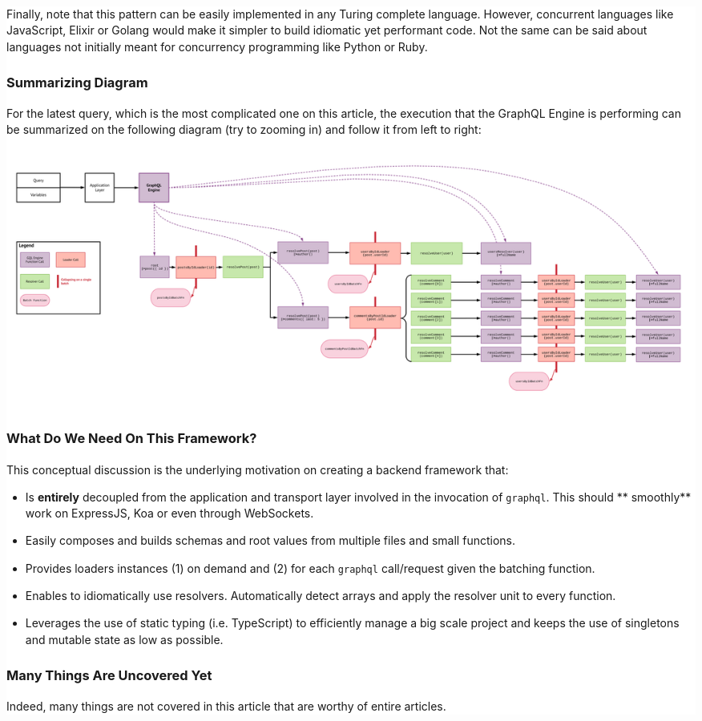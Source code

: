Finally, note that this pattern can be easily implemented in any Turing complete
language. However, concurrent languages like JavaScript, Elixir or Golang would
make it simpler to build idiomatic yet performant code. Not the same can be said
about languages not initially meant for concurrency programming like Python or Ruby.

### Summarizing Diagram

For the latest query, which is the most complicated one on this article, the
execution that the GraphQL Engine is performing can be summarized on the following
diagram (try to zooming in) and follow it from left to right:

[<img src="graphql-motivation-flow.svg" alt="Summarizing Diagram" class="img-fluid" />](graphql-motivation-flow.svg)

### What Do We Need On This Framework?

This conceptual discussion is the underlying motivation on creating a backend
framework that:

- Is **entirely** decoupled from the application and transport layer involved
  in the invocation of `graphql`. This should ** smoothly** work on ExpressJS, Koa
  or even through WebSockets.

- Easily composes and builds schemas and root values from multiple files and small
  functions.

- Provides loaders instances (1) on demand and (2) for each `graphql` call/request
  given the batching function.

- Enables to idiomatically use resolvers. Automatically detect arrays and apply
  the resolver unit to every function.

- Leverages the use of static typing (i.e. TypeScript) to efficiently manage
  a big scale project and keeps the use of singletons and mutable state as low
  as possible.

### Many Things Are Uncovered Yet

Indeed, many things are not covered in this article that are worthy of entire articles.
